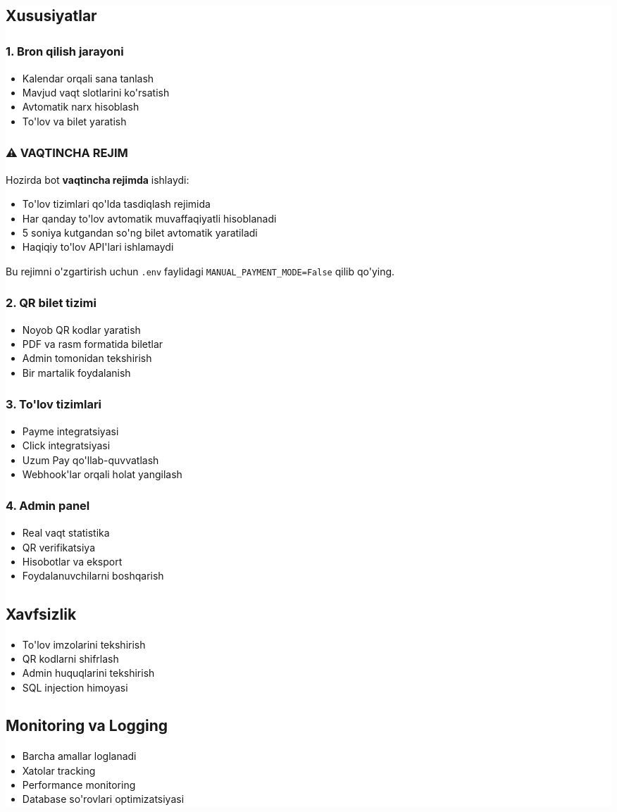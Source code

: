 ## Xususiyatlar

### 1. Bron qilish jarayoni
- Kalendar orqali sana tanlash
- Mavjud vaqt slotlarini ko'rsatish
- Avtomatik narx hisoblash
- To'lov va bilet yaratish

### ⚠️ VAQTINCHA REJIM
Hozirda bot **vaqtincha rejimda** ishlaydi:
- To'lov tizimlari qo'lda tasdiqlash rejimida
- Har qanday to'lov avtomatik muvaffaqiyatli hisoblanadi
- 5 soniya kutgandan so'ng bilet avtomatik yaratiladi
- Haqiqiy to'lov API'lari ishlamaydi

Bu rejimni o'zgartirish uchun `.env` faylidagi `MANUAL_PAYMENT_MODE=False` qilib qo'ying.

### 2. QR bilet tizimi
- Noyob QR kodlar yaratish
- PDF va rasm formatida biletlar
- Admin tomonidan tekshirish
- Bir martalik foydalanish

### 3. To'lov tizimlari
- Payme integratsiyasi
- Click integratsiyasi  
- Uzum Pay qo'llab-quvvatlash
- Webhook'lar orqali holat yangilash

### 4. Admin panel
- Real vaqt statistika
- QR verifikatsiya
- Hisobotlar va eksport
- Foydalanuvchilarni boshqarish

## Xavfsizlik

- To'lov imzolarini tekshirish
- QR kodlarni shifrlash
- Admin huquqlarini tekshirish
- SQL injection himoyasi

## Monitoring va Logging

- Barcha amallar loglanadi
- Xatolar tracking
- Performance monitoring
- Database so'rovlari optimizatsiyasi
